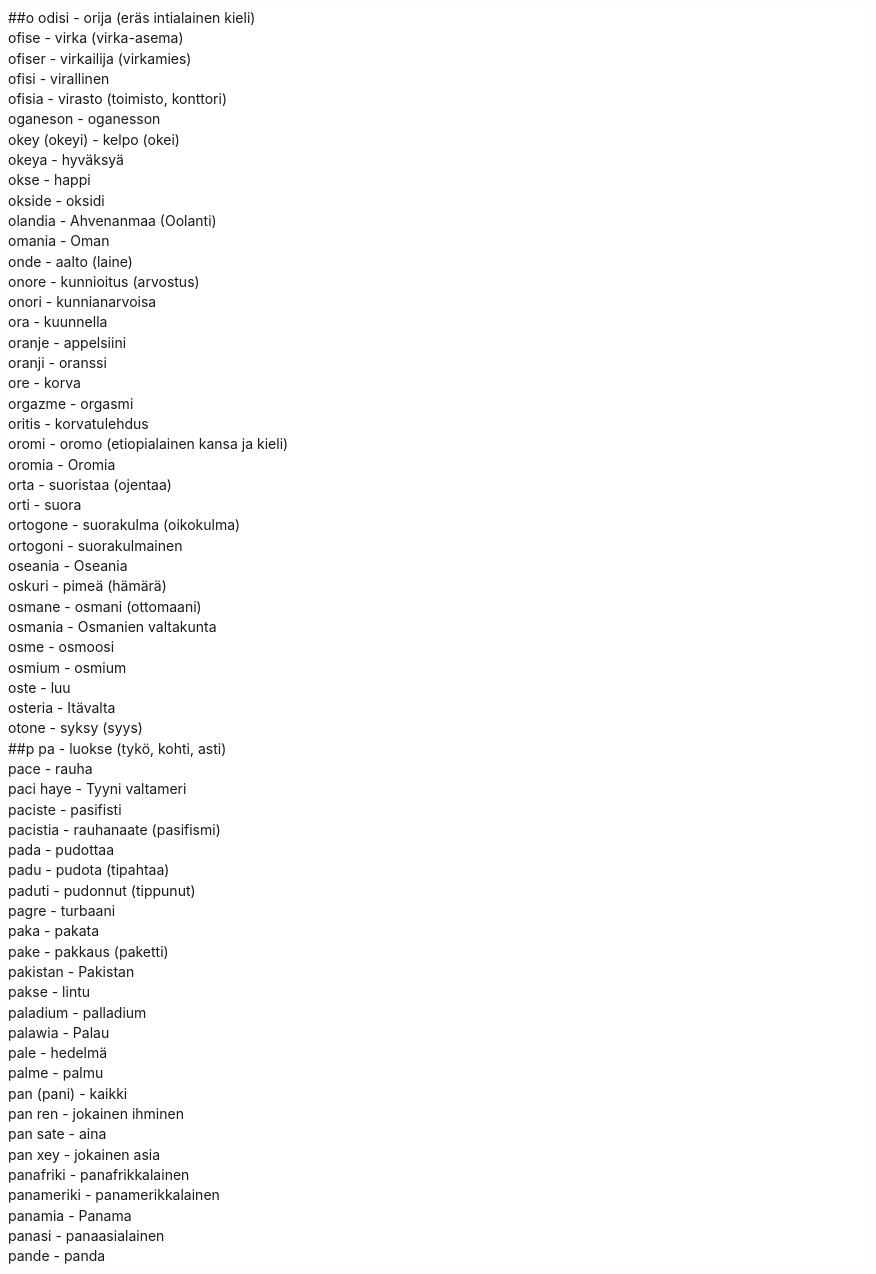 ##o
odisi - orija (eräs intialainen kieli)  
ofise - virka (virka-asema)  
ofiser - virkailija (virkamies)  
ofisi - virallinen  
ofisia - virasto (toimisto, konttori)  
oganeson - oganesson  
okey (okeyi) - kelpo (okei)  
okeya - hyväksyä  
okse - happi  
okside - oksidi  
olandia - Ahvenanmaa (Oolanti)  
omania - Oman  
onde - aalto (laine)  
onore - kunnioitus (arvostus)  
onori - kunnianarvoisa  
ora - kuunnella  
oranje - appelsiini  
oranji - oranssi  
ore - korva  
orgazme - orgasmi  
oritis - korvatulehdus  
oromi - oromo (etiopialainen kansa ja kieli)  
oromia - Oromia  
orta - suoristaa (ojentaa)  
orti - suora  
ortogone - suorakulma (oikokulma)  
ortogoni - suorakulmainen  
oseania - Oseania  
oskuri - pimeä (hämärä)  
osmane - osmani (ottomaani)  
osmania - Osmanien valtakunta  
osme - osmoosi  
osmium - osmium  
oste - luu  
osteria - Itävalta  
otone - syksy (syys)  
##p
pa - luokse (tykö, kohti, asti)  
pace - rauha  
paci haye - Tyyni valtameri  
paciste - pasifisti  
pacistia - rauhanaate (pasifismi)  
pada - pudottaa  
padu - pudota (tipahtaa)  
paduti - pudonnut (tippunut)  
pagre - turbaani  
paka - pakata  
pake - pakkaus (paketti)  
pakistan - Pakistan  
pakse - lintu  
paladium - palladium  
palawia - Palau  
pale - hedelmä  
palme - palmu  
pan (pani) - kaikki  
pan ren - jokainen ihminen  
pan sate - aina  
pan xey - jokainen asia  
panafriki - panafrikkalainen  
panameriki - panamerikkalainen  
panamia - Panama  
panasi - panaasialainen  
pande - panda  